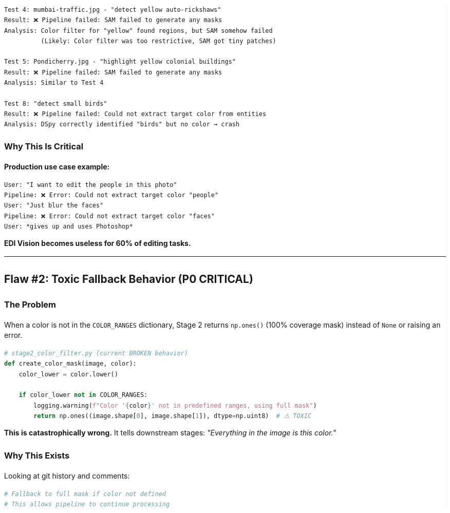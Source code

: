 ```
Test 4: mumbai-traffic.jpg - "detect yellow auto-rickshaws"
Result: ❌ Pipeline failed: SAM failed to generate any masks
Analysis: Color filter for "yellow" found regions, but SAM somehow failed
          (Likely: Color filter was too restrictive, SAM got tiny patches)

Test 5: Pondicherry.jpg - "highlight yellow colonial buildings"
Result: ❌ Pipeline failed: SAM failed to generate any masks
Analysis: Similar to Test 4

Test 8: "detect small birds"
Result: ❌ Pipeline failed: Could not extract target color from entities
Analysis: DSpy correctly identified "birds" but no color → crash
```

### Why This Is Critical

**Production use case example:**
```
User: "I want to edit the people in this photo"
Pipeline: ❌ Error: Could not extract target color "people"
User: "Just blur the faces"
Pipeline: ❌ Error: Could not extract target color "faces"
User: *gives up and uses Photoshop*
```

**EDI Vision becomes useless for 60% of editing tasks.**

---

## Flaw #2: Toxic Fallback Behavior (P0 CRITICAL)

### The Problem

When a color is not in the `COLOR_RANGES` dictionary, Stage 2 returns `np.ones()` (100% coverage mask) instead of `None` or raising an error.

```python
# stage2_color_filter.py (current BROKEN behavior)
def create_color_mask(image, color):
    color_lower = color.lower()

    if color_lower not in COLOR_RANGES:
        logging.warning(f"Color '{color}' not in predefined ranges, using full mask")
        return np.ones((image.shape[0], image.shape[1]), dtype=np.uint8)  # ⚠️ TOXIC
```

**This is catastrophically wrong.** It tells downstream stages: *"Everything in the image is this color."*

### Why This Exists

Looking at git history and comments:
```python
# Fallback to full mask if color not defined
# This allows pipeline to continue processing
```
